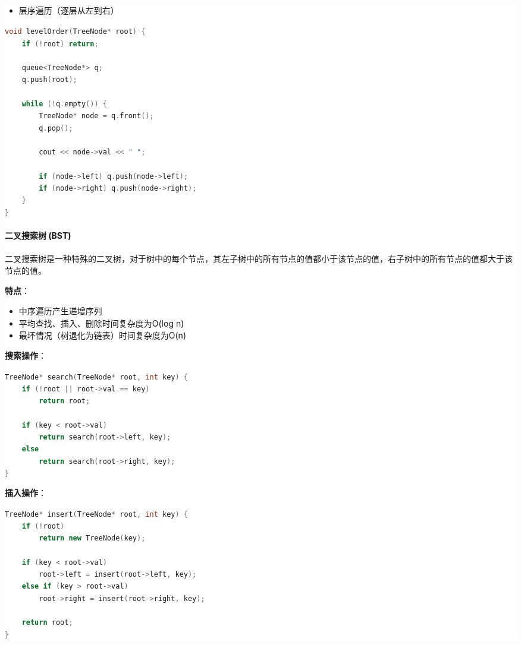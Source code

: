 - 层序遍历（逐层从左到右）
```cpp
void levelOrder(TreeNode* root) {
    if (!root) return;
    
    queue<TreeNode*> q;
    q.push(root);
    
    while (!q.empty()) {
        TreeNode* node = q.front();
        q.pop();
        
        cout << node->val << " ";
        
        if (node->left) q.push(node->left);
        if (node->right) q.push(node->right);
    }
}
```

#### 二叉搜索树 (BST)

二叉搜索树是一种特殊的二叉树，对于树中的每个节点，其左子树中的所有节点的值都小于该节点的值，右子树中的所有节点的值都大于该节点的值。

**特点**：
- 中序遍历产生递增序列
- 平均查找、插入、删除时间复杂度为O(log n)
- 最坏情况（树退化为链表）时间复杂度为O(n)

**搜索操作**：
```cpp
TreeNode* search(TreeNode* root, int key) {
    if (!root || root->val == key)
        return root;
    
    if (key < root->val)
        return search(root->left, key);
    else
        return search(root->right, key);
}
```

**插入操作**：
```cpp
TreeNode* insert(TreeNode* root, int key) {
    if (!root)
        return new TreeNode(key);
    
    if (key < root->val)
        root->left = insert(root->left, key);
    else if (key > root->val)
        root->right = insert(root->right, key);
    
    return root;
}
```
